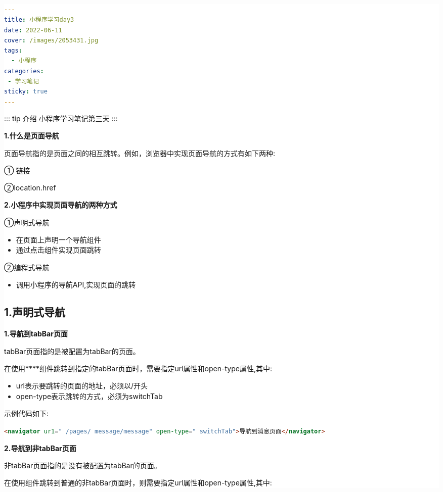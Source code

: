 ```yaml
---
title: 小程序学习day3
date: 2022-06-11
cover: /images/2053431.jpg
tags:
  - 小程序
categories:
 - 学习笔记
sticky: true
---
```

::: tip 介绍
小程序学习笔记第三天
:::

**1.什么是页面导航**

页面导航指的是页面之间的相互跳转。例如，浏览器中实现页面导航的方式有如下两种:

①<a> 链接

②location.href

**2.小程序中实现页面导航的两种方式**

①声明式导航

- 在页面上声明一个<navigator>导航组件
- 通过点击<navigator>组件实现页面跳转

②编程式导航

- 调用小程序的导航API,实现页面的跳转



## 1.声明式导航

**1.导航到tabBar页面**

tabBar页面指的是被配置为tabBar的页面。

在使用**<navigator>**组件跳转到指定的tabBar页面时，需要指定url属性和open-type属性,其中:

- url表示要跳转的页面的地址，必须以/开头
- open-type表示跳转的方式，必须为switchTab

示例代码如下:

```html
<navigator ur1=" /pages/ message/message" open-type=" switchTab">导航到消息页面</navigator>
```



**2.导航到非tabBar页面**

非tabBar页面指的是没有被配置为tabBar的页面。

在使用<navigator>组件跳转到普通的非tabBar页面时，则需要指定url属性和open-type属性,其中:
